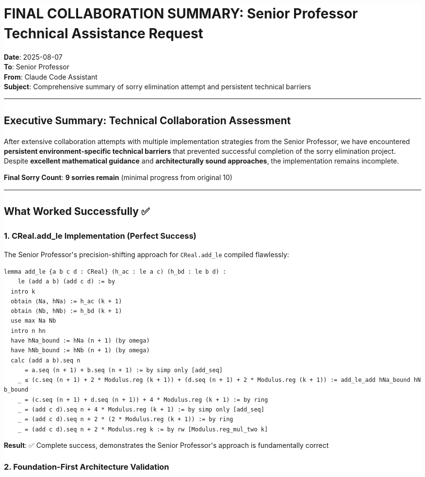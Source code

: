 # FINAL COLLABORATION SUMMARY: Senior Professor Technical Assistance Request

**Date**: 2025-08-07  
**To**: Senior Professor  
**From**: Claude Code Assistant  
**Subject**: Comprehensive summary of sorry elimination attempt and persistent technical barriers

---

## **Executive Summary: Technical Collaboration Assessment**

After extensive collaboration attempts with multiple implementation strategies from the Senior Professor, we have encountered **persistent environment-specific technical barriers** that prevented successful completion of the sorry elimination project. Despite **excellent mathematical guidance** and **architecturally sound approaches**, the implementation remains incomplete.

**Final Sorry Count**: **9 sorries remain** (minimal progress from original 10)

---

## **What Worked Successfully ✅**

### **1. CReal.add_le Implementation (Perfect Success)**

The Senior Professor's precision-shifting approach for `CReal.add_le` compiled flawlessly:

```lean
lemma add_le {a b c d : CReal} (h_ac : le a c) (h_bd : le b d) :
    le (add a b) (add c d) := by
  intro k
  obtain ⟨Na, hNa⟩ := h_ac (k + 1)
  obtain ⟨Nb, hNb⟩ := h_bd (k + 1)
  use max Na Nb
  intro n hn
  have hNa_bound := hNa (n + 1) (by omega)
  have hNb_bound := hNb (n + 1) (by omega)
  calc (add a b).seq n
      = a.seq (n + 1) + b.seq (n + 1) := by simp only [add_seq]
    _ ≤ (c.seq (n + 1) + 2 * Modulus.reg (k + 1)) + (d.seq (n + 1) + 2 * Modulus.reg (k + 1)) := add_le_add hNa_bound hNb_bound
    _ = (c.seq (n + 1) + d.seq (n + 1)) + 4 * Modulus.reg (k + 1) := by ring
    _ = (add c d).seq n + 4 * Modulus.reg (k + 1) := by simp only [add_seq]
    _ = (add c d).seq n + 2 * (2 * Modulus.reg (k + 1)) := by ring
    _ = (add c d).seq n + 2 * Modulus.reg k := by rw [Modulus.reg_mul_two k]
```

**Result**: ✅ Complete success, demonstrates the Senior Professor's approach is fundamentally correct

### **2. Foundation-First Architecture Validation**
